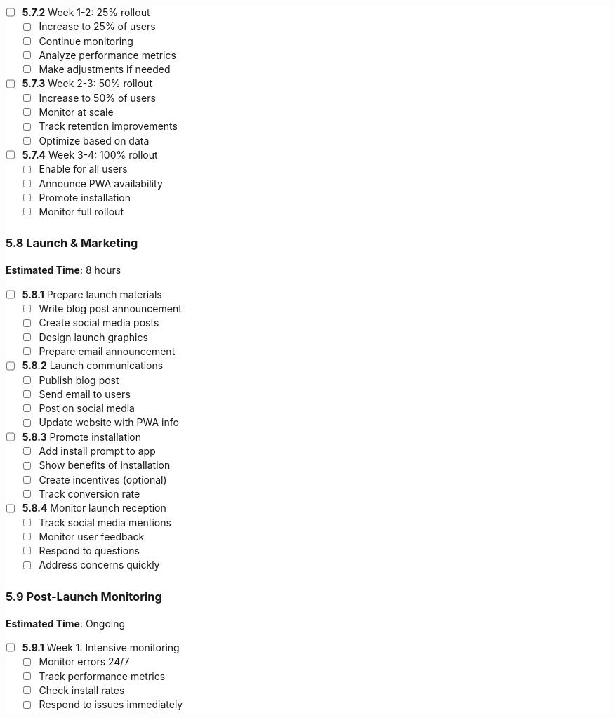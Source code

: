 - [ ] **5.7.2** Week 1-2: 25% rollout
  - [ ] Increase to 25% of users
  - [ ] Continue monitoring
  - [ ] Analyze performance metrics
  - [ ] Make adjustments if needed

- [ ] **5.7.3** Week 2-3: 50% rollout
  - [ ] Increase to 50% of users
  - [ ] Monitor at scale
  - [ ] Track retention improvements
  - [ ] Optimize based on data

- [ ] **5.7.4** Week 3-4: 100% rollout
  - [ ] Enable for all users
  - [ ] Announce PWA availability
  - [ ] Promote installation
  - [ ] Monitor full rollout

### 5.8 Launch & Marketing
**Estimated Time**: 8 hours

- [ ] **5.8.1** Prepare launch materials
  - [ ] Write blog post announcement
  - [ ] Create social media posts
  - [ ] Design launch graphics
  - [ ] Prepare email announcement

- [ ] **5.8.2** Launch communications
  - [ ] Publish blog post
  - [ ] Send email to users
  - [ ] Post on social media
  - [ ] Update website with PWA info

- [ ] **5.8.3** Promote installation
  - [ ] Add install prompt to app
  - [ ] Show benefits of installation
  - [ ] Create incentives (optional)
  - [ ] Track conversion rate

- [ ] **5.8.4** Monitor launch reception
  - [ ] Track social media mentions
  - [ ] Monitor user feedback
  - [ ] Respond to questions
  - [ ] Address concerns quickly

### 5.9 Post-Launch Monitoring
**Estimated Time**: Ongoing

- [ ] **5.9.1** Week 1: Intensive monitoring
  - [ ] Monitor errors 24/7
  - [ ] Track performance metrics
  - [ ] Check install rates
  - [ ] Respond to issues immediately
